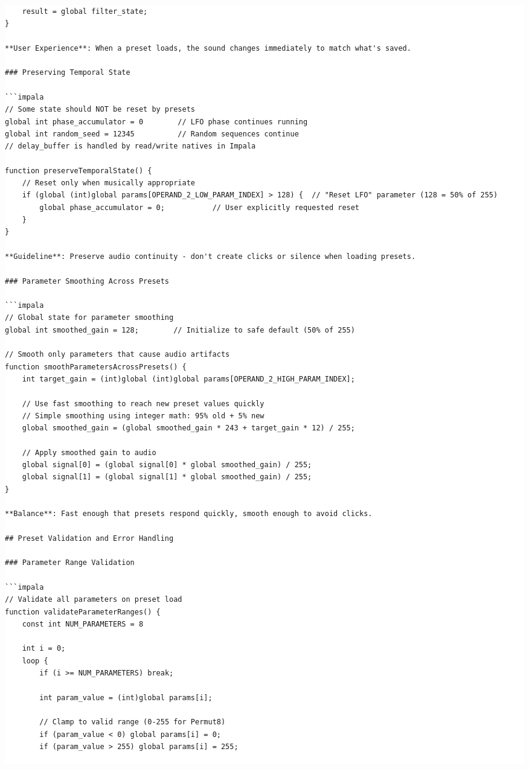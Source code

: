 ```impala
    result = global filter_state;
}

**User Experience**: When a preset loads, the sound changes immediately to match what's saved.

### Preserving Temporal State

```impala
// Some state should NOT be reset by presets
global int phase_accumulator = 0        // LFO phase continues running
global int random_seed = 12345          // Random sequences continue
// delay_buffer is handled by read/write natives in Impala

function preserveTemporalState() {
    // Reset only when musically appropriate
    if (global (int)global params[OPERAND_2_LOW_PARAM_INDEX] > 128) {  // "Reset LFO" parameter (128 = 50% of 255)
        global phase_accumulator = 0;           // User explicitly requested reset
    }
}

**Guideline**: Preserve audio continuity - don't create clicks or silence when loading presets.

### Parameter Smoothing Across Presets

```impala
// Global state for parameter smoothing
global int smoothed_gain = 128;        // Initialize to safe default (50% of 255)

// Smooth only parameters that cause audio artifacts
function smoothParametersAcrossPresets() {
    int target_gain = (int)global (int)global params[OPERAND_2_HIGH_PARAM_INDEX];
    
    // Use fast smoothing to reach new preset values quickly
    // Simple smoothing using integer math: 95% old + 5% new
    global smoothed_gain = (global smoothed_gain * 243 + target_gain * 12) / 255;
    
    // Apply smoothed gain to audio
    global signal[0] = (global signal[0] * global smoothed_gain) / 255;
    global signal[1] = (global signal[1] * global smoothed_gain) / 255;
}

**Balance**: Fast enough that presets respond quickly, smooth enough to avoid clicks.

## Preset Validation and Error Handling

### Parameter Range Validation

```impala
// Validate all parameters on preset load
function validateParameterRanges() {
    const int NUM_PARAMETERS = 8
    
    int i = 0;
    loop {
        if (i >= NUM_PARAMETERS) break;
        
        int param_value = (int)global params[i];
        
        // Clamp to valid range (0-255 for Permut8)
        if (param_value < 0) global params[i] = 0;
        if (param_value > 255) global params[i] = 255;
        
```